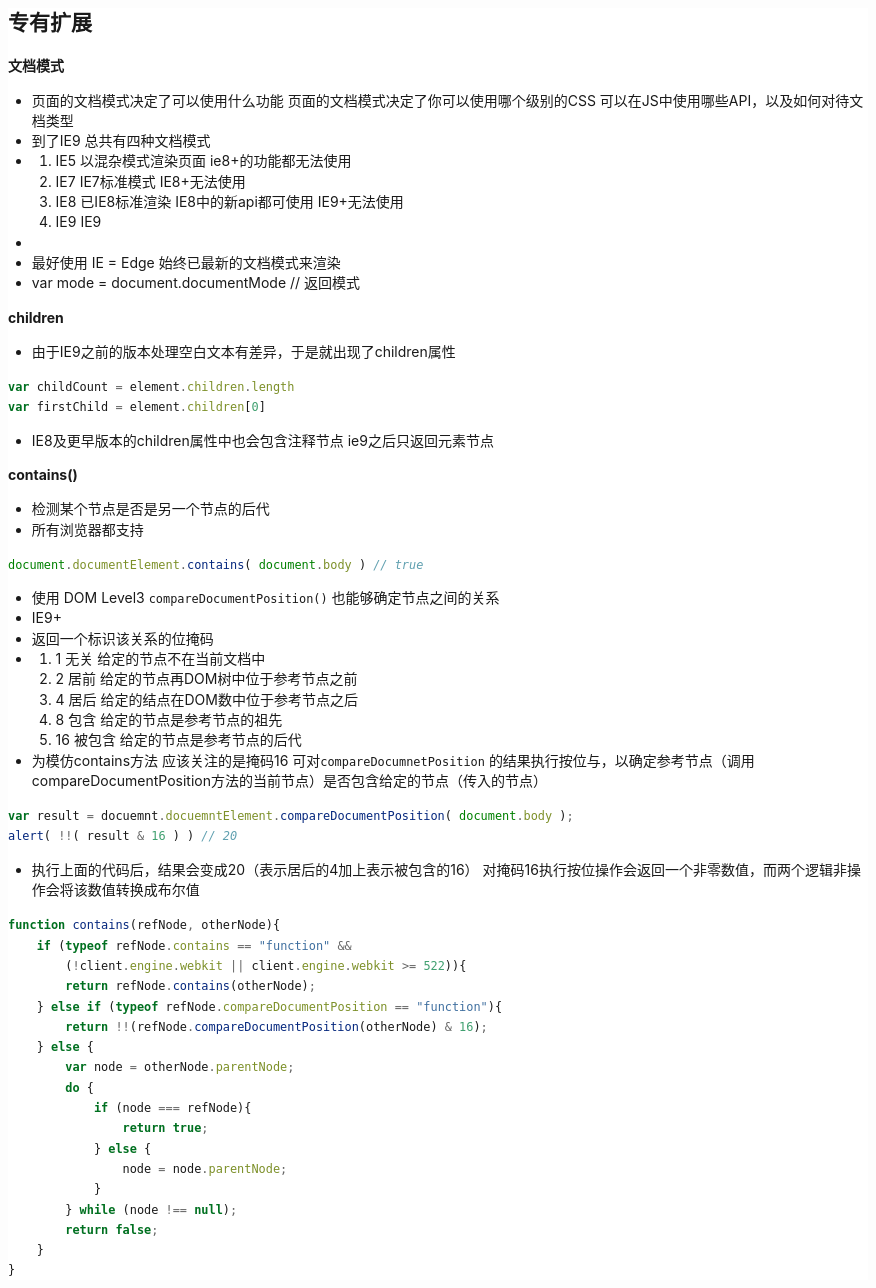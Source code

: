 ## 专有扩展
**文档模式**
- 页面的文档模式决定了可以使用什么功能 页面的文档模式决定了你可以使用哪个级别的CSS 可以在JS中使用哪些API，以及如何对待文档类型
- 到了IE9 总共有四种文档模式
-   1. IE5 以混杂模式渲染页面 ie8+的功能都无法使用
    2. IE7 IE7标准模式 IE8+无法使用
    3. IE8 已IE8标准渲染 IE8中的新api都可使用 IE9+无法使用
    4. IE9 IE9
- <meta http-equiv="X-UA-Compatible" content="IE=IEVersion">  
- 最好使用 IE = Edge  始终已最新的文档模式来渲染
- var mode = document.documentMode // 返回模式

**children**
- 由于IE9之前的版本处理空白文本有差异，于是就出现了children属性
```javascript
var childCount = element.children.length
var firstChild = element.children[0]
```
- IE8及更早版本的children属性中也会包含注释节点 ie9之后只返回元素节点

**contains()**
- 检测某个节点是否是另一个节点的后代
- 所有浏览器都支持
```javascript
document.documentElement.contains( document.body ) // true
```
- 使用 DOM Level3 `compareDocumentPosition()` 也能够确定节点之间的关系
- IE9+ 
- 返回一个标识该关系的位掩码
-   1. 1 无关 给定的节点不在当前文档中
    2. 2 居前 给定的节点再DOM树中位于参考节点之前
    3. 4 居后 给定的结点在DOM数中位于参考节点之后
    4. 8 包含 给定的节点是参考节点的祖先
    5. 16 被包含 给定的节点是参考节点的后代
- 为模仿contains方法 应该关注的是掩码16 可对`compareDocumnetPosition` 的结果执行按位与，以确定参考节点（调用compareDocumentPosition方法的当前节点）是否包含给定的节点（传入的节点）
```javascript
var result = docuemnt.docuemntElement.compareDocumentPosition( document.body );
alert( !!( result & 16 ) ) // 20
```
- 执行上面的代码后，结果会变成20（表示居后的4加上表示被包含的16） 对掩码16执行按位操作会返回一个非零数值，而两个逻辑非操作会将该数值转换成布尔值
```javascript
function contains(refNode, otherNode){
    if (typeof refNode.contains == "function" &&
        (!client.engine.webkit || client.engine.webkit >= 522)){
        return refNode.contains(otherNode);
    } else if (typeof refNode.compareDocumentPosition == "function"){
        return !!(refNode.compareDocumentPosition(otherNode) & 16);
    } else {
        var node = otherNode.parentNode;
        do {
            if (node === refNode){
                return true;
            } else {
                node = node.parentNode;
            }
        } while (node !== null);
        return false;
    }
}
```
